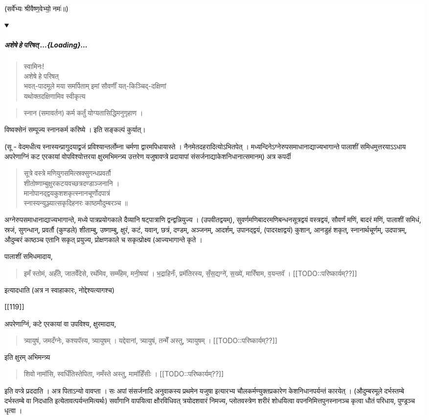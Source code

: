 (सर्वे॑भ्यः श्रीवैष्ण॒वेभ्यो॒ नमः॑॥)

</details>
</div>
<div class="js_include" includetitle="false" newlevelforh1="5" unfilled url="/vedAH_yajuH/taittirIyam/sUtram/ApastambaH/gRhyam/paddhatiH/shrIvaiShNavaH/mantrAdi/asheShe_pariShat_svIkRtya.md">
<details open><summary><h5>अशेषे हे परिषत् ...{Loading}...</h5></summary>

> स्वामिनः!  
अशेषे हे परिषत्  
भवत्-पादमूले मया समर्पिताम् इमां सौवर्णीं यत्-किञ्चिद्-दक्षिणां  
यथोक्तदक्षिणामिव स्वीकृत्य  

</details>
</div>  

> स्नान (समावर्तन) कर्म कर्तुं योग्यतासिद्धिमनुगृहाण । 

विष्वक्सेनं सम्पूज्य स्नानकर्म करिष्ये । इति सङ्कल्पं कुर्यात्।

(सू - वेदमधीत्य स्नास्यन्प्रागुदयाद्व्रजं प्रविश्यान्तर्लोम्ना चर्मणा द्वारमपिधायास्ते । नैनमेतदहरादित्योऽभितपेत् । मध्यन्दिनेऽग्नेरुपसमाधानाद्याज्यभागान्ते पालाशीं समिधमुत्तरयाऽऽधाय अपरेणाग्निं कट एरकायां वोपविश्योत्तरया क्षुरमभिमन्त्र्य उत्तरेण यजुषावप्त्रे प्रदायापां संसर्जनाद्याकेशनिधानात्समानम्) अत्र कपर्दी

> सूत्रे वस्त्रे मणियुगसमित्स्रक्सुगन्धप्रवर्तौ  
शीतोष्णाम्बुक्षुरकटयवच्छत्रदण्डाञ्जनानि ।  
मानोपानद्द्वयकुशशकृत्स्नानचूर्णोदपात्रं  
स्नास्यन्युञ्ज्यात्सकृदिहनरः काष्ठमौदुम्बरञ्च ॥

अग्नेरुपसमाधानाद्याज्यभागान्ते, मध्ये पात्रप्रयोगकाले दैव्यानि षट्पात्राणि द्वन्द्वन्नियुज्य । (उपवीतद्वयम्), सुवर्णमणिबादरमणिबन्धनसूत्रद्वयं वस्त्रद्वयं, सौवर्णं मणिं, बादरं मणिं, पालाशीं समिधं, स्रजं, सुगन्धान्, प्रवर्तौ (कुण्डले) शीताम्बु, उष्णाम्बु, क्षुरं, कटं, यवान्, छत्रं, दण्डम्, अञ्जनम्, आदर्शम्, उपानद्द्वयं, (पादरक्षाद्वयं) कुशान्, आनडुहं शकृत्, स्नानार्थचूर्णम्, उदपात्रम्, औदुम्बरं काष्ठञ्च एतानि सकृत् प्रयुज्य, प्रोक्षणकाले च सकृत्प्रोक्ष्य (आज्यभागान्ते कृते । 

पालाशीं समिधमादाय, 

> इमँ स्तोमं, अर्हँते, जातवेँदेसे, रथॅमिव, सम्मँहेम, मनी॒षया॑ । भ॒द्राहिनँः, प्रमॅतिरस्य, सँ॒स॒द्यग्ने॑, स॒ख्ये॑, मारिँषाम, व॒यन्तवॅ । [[TODO::परिष्कार्यम्??]]

इत्यादधाति (अत्र न स्वाहाकारः, नोद्देश्यत्यागश्च) 

[[119]]

अपरेणाग्निं, कटे एरकायां वा उपविश्य, क्षुरमादाय,

> त्र्यायुषं, जमदँग्नेः, कश्यपॅस्य, त्र्यायुषम् । यद्देवानां, त्र्यायुषं, तन्मेँ अस्तु, त्र्यायुषम् । [[TODO::परिष्कार्यम्??]]

इति क्षुरम् अभिमन्त्र्य 

> शिवो नामॉसि, स्वधिँतिस्तेपिता, नमँस्ते अस्तु, मामॉहिँसीः । [[TODO::परिष्कार्यम्??]]

इति वप्त्रे प्रददाति । अत्र पिताऽन्यो वावप्ता । सः अपां संसर्जनादि अनुवाकस्य प्रथमेन यजुषा इत्यारभ्य चौलकर्मण्युक्तप्रकारेण केशनिधानपर्यन्तं कारयेत् । (औदुम्बरमूले दर्भस्तम्बे दर्भस्तम्बे वा निदधाति इत्येतावत्पर्यन्तमित्यर्थः) सर्वांगानि वापयित्वा क्षौरविधिवत् त्रयोदशवारं निमज्य, प्लोतवस्त्रेण शरीरं शोधयित्वा वपननिमित्तपुनस्नानञ्च कृत्वा धौतं परिधाय, पुण्ड्रञ्च धृत्वा ।
